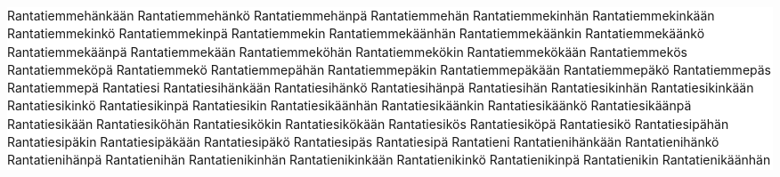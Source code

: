 Rantatiemmehänkään
Rantatiemmehänkö
Rantatiemmehänpä
Rantatiemmehän
Rantatiemmekinhän
Rantatiemmekinkään
Rantatiemmekinkö
Rantatiemmekinpä
Rantatiemmekin
Rantatiemmekäänhän
Rantatiemmekäänkin
Rantatiemmekäänkö
Rantatiemmekäänpä
Rantatiemmekään
Rantatiemmeköhän
Rantatiemmekökin
Rantatiemmekökään
Rantatiemmekös
Rantatiemmeköpä
Rantatiemmekö
Rantatiemmepähän
Rantatiemmepäkin
Rantatiemmepäkään
Rantatiemmepäkö
Rantatiemmepäs
Rantatiemmepä
Rantatiesi
Rantatiesihänkään
Rantatiesihänkö
Rantatiesihänpä
Rantatiesihän
Rantatiesikinhän
Rantatiesikinkään
Rantatiesikinkö
Rantatiesikinpä
Rantatiesikin
Rantatiesikäänhän
Rantatiesikäänkin
Rantatiesikäänkö
Rantatiesikäänpä
Rantatiesikään
Rantatiesiköhän
Rantatiesikökin
Rantatiesikökään
Rantatiesikös
Rantatiesiköpä
Rantatiesikö
Rantatiesipähän
Rantatiesipäkin
Rantatiesipäkään
Rantatiesipäkö
Rantatiesipäs
Rantatiesipä
Rantatieni
Rantatienihänkään
Rantatienihänkö
Rantatienihänpä
Rantatienihän
Rantatienikinhän
Rantatienikinkään
Rantatienikinkö
Rantatienikinpä
Rantatienikin
Rantatienikäänhän